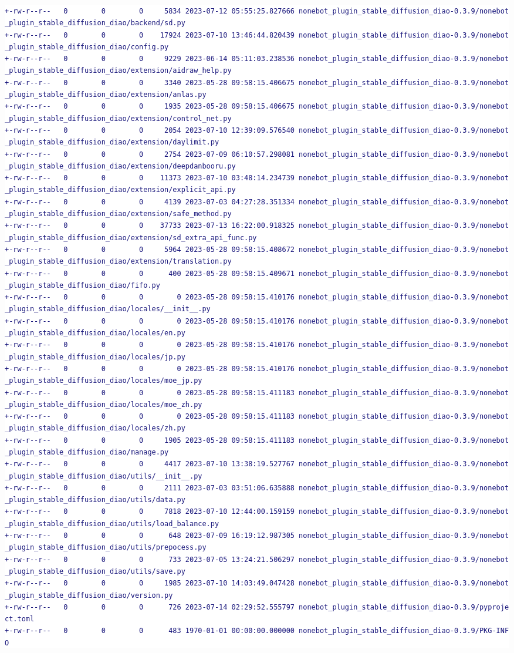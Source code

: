 ```diff
+-rw-r--r--   0        0        0     5834 2023-07-12 05:55:25.827666 nonebot_plugin_stable_diffusion_diao-0.3.9/nonebot_plugin_stable_diffusion_diao/backend/sd.py
+-rw-r--r--   0        0        0    17924 2023-07-10 13:46:44.820439 nonebot_plugin_stable_diffusion_diao-0.3.9/nonebot_plugin_stable_diffusion_diao/config.py
+-rw-r--r--   0        0        0     9229 2023-06-14 05:11:03.238536 nonebot_plugin_stable_diffusion_diao-0.3.9/nonebot_plugin_stable_diffusion_diao/extension/aidraw_help.py
+-rw-r--r--   0        0        0     3340 2023-05-28 09:58:15.406675 nonebot_plugin_stable_diffusion_diao-0.3.9/nonebot_plugin_stable_diffusion_diao/extension/anlas.py
+-rw-r--r--   0        0        0     1935 2023-05-28 09:58:15.406675 nonebot_plugin_stable_diffusion_diao-0.3.9/nonebot_plugin_stable_diffusion_diao/extension/control_net.py
+-rw-r--r--   0        0        0     2054 2023-07-10 12:39:09.576540 nonebot_plugin_stable_diffusion_diao-0.3.9/nonebot_plugin_stable_diffusion_diao/extension/daylimit.py
+-rw-r--r--   0        0        0     2754 2023-07-09 06:10:57.298081 nonebot_plugin_stable_diffusion_diao-0.3.9/nonebot_plugin_stable_diffusion_diao/extension/deepdanbooru.py
+-rw-r--r--   0        0        0    11373 2023-07-10 03:48:14.234739 nonebot_plugin_stable_diffusion_diao-0.3.9/nonebot_plugin_stable_diffusion_diao/extension/explicit_api.py
+-rw-r--r--   0        0        0     4139 2023-07-03 04:27:28.351334 nonebot_plugin_stable_diffusion_diao-0.3.9/nonebot_plugin_stable_diffusion_diao/extension/safe_method.py
+-rw-r--r--   0        0        0    37733 2023-07-13 16:22:00.918325 nonebot_plugin_stable_diffusion_diao-0.3.9/nonebot_plugin_stable_diffusion_diao/extension/sd_extra_api_func.py
+-rw-r--r--   0        0        0     5964 2023-05-28 09:58:15.408672 nonebot_plugin_stable_diffusion_diao-0.3.9/nonebot_plugin_stable_diffusion_diao/extension/translation.py
+-rw-r--r--   0        0        0      400 2023-05-28 09:58:15.409671 nonebot_plugin_stable_diffusion_diao-0.3.9/nonebot_plugin_stable_diffusion_diao/fifo.py
+-rw-r--r--   0        0        0        0 2023-05-28 09:58:15.410176 nonebot_plugin_stable_diffusion_diao-0.3.9/nonebot_plugin_stable_diffusion_diao/locales/__init__.py
+-rw-r--r--   0        0        0        0 2023-05-28 09:58:15.410176 nonebot_plugin_stable_diffusion_diao-0.3.9/nonebot_plugin_stable_diffusion_diao/locales/en.py
+-rw-r--r--   0        0        0        0 2023-05-28 09:58:15.410176 nonebot_plugin_stable_diffusion_diao-0.3.9/nonebot_plugin_stable_diffusion_diao/locales/jp.py
+-rw-r--r--   0        0        0        0 2023-05-28 09:58:15.410176 nonebot_plugin_stable_diffusion_diao-0.3.9/nonebot_plugin_stable_diffusion_diao/locales/moe_jp.py
+-rw-r--r--   0        0        0        0 2023-05-28 09:58:15.411183 nonebot_plugin_stable_diffusion_diao-0.3.9/nonebot_plugin_stable_diffusion_diao/locales/moe_zh.py
+-rw-r--r--   0        0        0        0 2023-05-28 09:58:15.411183 nonebot_plugin_stable_diffusion_diao-0.3.9/nonebot_plugin_stable_diffusion_diao/locales/zh.py
+-rw-r--r--   0        0        0     1905 2023-05-28 09:58:15.411183 nonebot_plugin_stable_diffusion_diao-0.3.9/nonebot_plugin_stable_diffusion_diao/manage.py
+-rw-r--r--   0        0        0     4417 2023-07-10 13:38:19.527767 nonebot_plugin_stable_diffusion_diao-0.3.9/nonebot_plugin_stable_diffusion_diao/utils/__init__.py
+-rw-r--r--   0        0        0     2111 2023-07-03 03:51:06.635888 nonebot_plugin_stable_diffusion_diao-0.3.9/nonebot_plugin_stable_diffusion_diao/utils/data.py
+-rw-r--r--   0        0        0     7818 2023-07-10 12:44:00.159159 nonebot_plugin_stable_diffusion_diao-0.3.9/nonebot_plugin_stable_diffusion_diao/utils/load_balance.py
+-rw-r--r--   0        0        0      648 2023-07-09 16:19:12.987305 nonebot_plugin_stable_diffusion_diao-0.3.9/nonebot_plugin_stable_diffusion_diao/utils/prepocess.py
+-rw-r--r--   0        0        0      733 2023-07-05 13:24:21.506297 nonebot_plugin_stable_diffusion_diao-0.3.9/nonebot_plugin_stable_diffusion_diao/utils/save.py
+-rw-r--r--   0        0        0     1985 2023-07-10 14:03:49.047428 nonebot_plugin_stable_diffusion_diao-0.3.9/nonebot_plugin_stable_diffusion_diao/version.py
+-rw-r--r--   0        0        0      726 2023-07-14 02:29:52.555797 nonebot_plugin_stable_diffusion_diao-0.3.9/pyproject.toml
+-rw-r--r--   0        0        0      483 1970-01-01 00:00:00.000000 nonebot_plugin_stable_diffusion_diao-0.3.9/PKG-INFO
```
